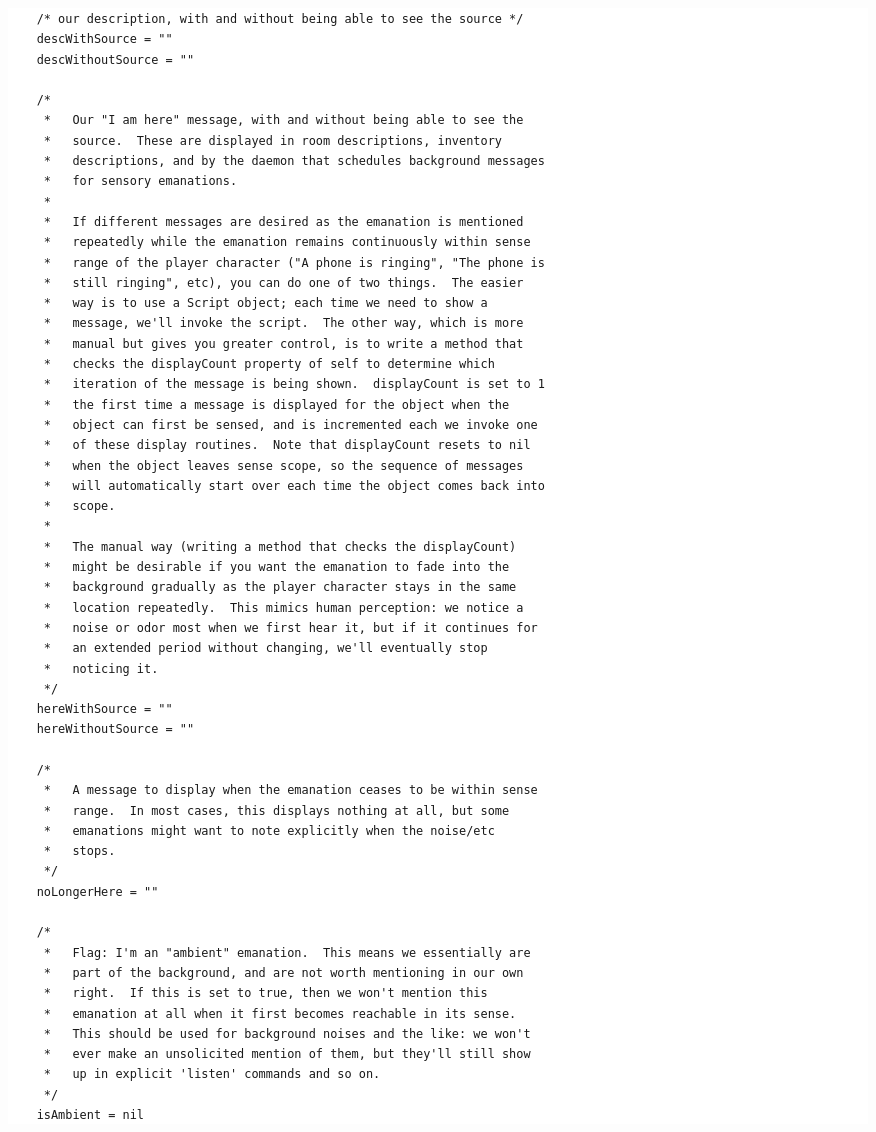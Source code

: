         /* our description, with and without being able to see the source */
        descWithSource = ""
        descWithoutSource = ""

        /* 
         *   Our "I am here" message, with and without being able to see the
         *   source.  These are displayed in room descriptions, inventory
         *   descriptions, and by the daemon that schedules background messages
         *   for sensory emanations.
         *   
         *   If different messages are desired as the emanation is mentioned
         *   repeatedly while the emanation remains continuously within sense
         *   range of the player character ("A phone is ringing", "The phone is
         *   still ringing", etc), you can do one of two things.  The easier
         *   way is to use a Script object; each time we need to show a
         *   message, we'll invoke the script.  The other way, which is more
         *   manual but gives you greater control, is to write a method that
         *   checks the displayCount property of self to determine which
         *   iteration of the message is being shown.  displayCount is set to 1
         *   the first time a message is displayed for the object when the
         *   object can first be sensed, and is incremented each we invoke one
         *   of these display routines.  Note that displayCount resets to nil
         *   when the object leaves sense scope, so the sequence of messages
         *   will automatically start over each time the object comes back into
         *   scope.
         *   
         *   The manual way (writing a method that checks the displayCount)
         *   might be desirable if you want the emanation to fade into the
         *   background gradually as the player character stays in the same
         *   location repeatedly.  This mimics human perception: we notice a
         *   noise or odor most when we first hear it, but if it continues for
         *   an extended period without changing, we'll eventually stop
         *   noticing it.  
         */
        hereWithSource = ""
        hereWithoutSource = ""

        /* 
         *   A message to display when the emanation ceases to be within sense
         *   range.  In most cases, this displays nothing at all, but some
         *   emanations might want to note explicitly when the noise/etc
         *   stops.
         */
        noLongerHere = ""

        /*
         *   Flag: I'm an "ambient" emanation.  This means we essentially are
         *   part of the background, and are not worth mentioning in our own
         *   right.  If this is set to true, then we won't mention this
         *   emanation at all when it first becomes reachable in its sense.
         *   This should be used for background noises and the like: we won't
         *   ever make an unsolicited mention of them, but they'll still show
         *   up in explicit 'listen' commands and so on.  
         */
        isAmbient = nil
